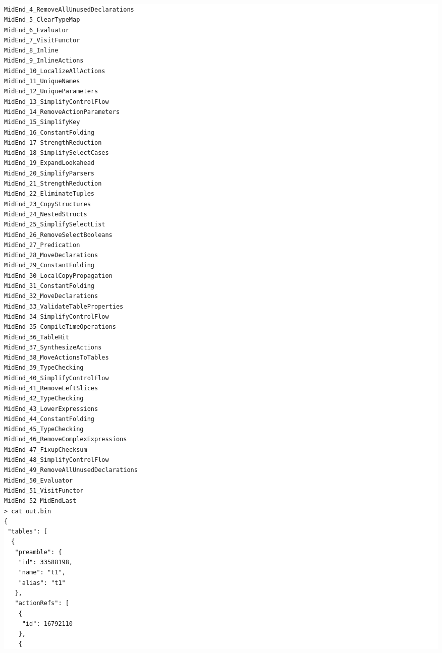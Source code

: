 ```
MidEnd_4_RemoveAllUnusedDeclarations
MidEnd_5_ClearTypeMap
MidEnd_6_Evaluator
MidEnd_7_VisitFunctor
MidEnd_8_Inline
MidEnd_9_InlineActions
MidEnd_10_LocalizeAllActions
MidEnd_11_UniqueNames
MidEnd_12_UniqueParameters
MidEnd_13_SimplifyControlFlow
MidEnd_14_RemoveActionParameters
MidEnd_15_SimplifyKey
MidEnd_16_ConstantFolding
MidEnd_17_StrengthReduction
MidEnd_18_SimplifySelectCases
MidEnd_19_ExpandLookahead
MidEnd_20_SimplifyParsers
MidEnd_21_StrengthReduction
MidEnd_22_EliminateTuples
MidEnd_23_CopyStructures
MidEnd_24_NestedStructs
MidEnd_25_SimplifySelectList
MidEnd_26_RemoveSelectBooleans
MidEnd_27_Predication
MidEnd_28_MoveDeclarations
MidEnd_29_ConstantFolding
MidEnd_30_LocalCopyPropagation
MidEnd_31_ConstantFolding
MidEnd_32_MoveDeclarations
MidEnd_33_ValidateTableProperties
MidEnd_34_SimplifyControlFlow
MidEnd_35_CompileTimeOperations
MidEnd_36_TableHit
MidEnd_37_SynthesizeActions
MidEnd_38_MoveActionsToTables
MidEnd_39_TypeChecking
MidEnd_40_SimplifyControlFlow
MidEnd_41_RemoveLeftSlices
MidEnd_42_TypeChecking
MidEnd_43_LowerExpressions
MidEnd_44_ConstantFolding
MidEnd_45_TypeChecking
MidEnd_46_RemoveComplexExpressions
MidEnd_47_FixupChecksum
MidEnd_48_SimplifyControlFlow
MidEnd_49_RemoveAllUnusedDeclarations
MidEnd_50_Evaluator
MidEnd_51_VisitFunctor
MidEnd_52_MidEndLast
> cat out.bin
{
 "tables": [
  {
   "preamble": {
    "id": 33588198,
    "name": "t1",
    "alias": "t1"
   },
   "actionRefs": [
    {
     "id": 16792110
    },
    {
```